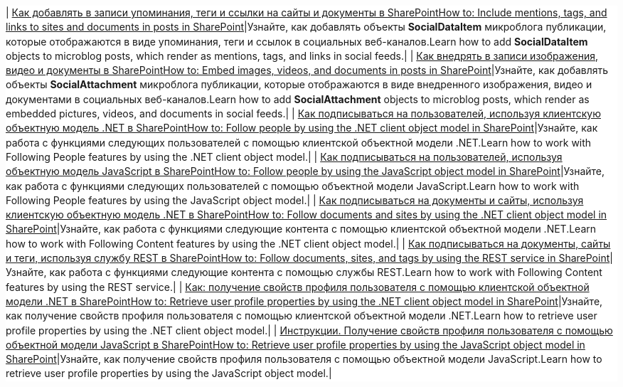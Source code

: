 | [<span data-ttu-id="e9ac1-152">Как добавлять в записи упоминания, теги и ссылки на сайты и документы в SharePoint</span><span class="sxs-lookup"><span data-stu-id="e9ac1-152">How to: Include mentions, tags, and links to sites and documents in posts in SharePoint</span></span>](how-to-include-mentions-tags-and-links-to-sites-and-documents-in-posts-in-sharep.md)|<span data-ttu-id="e9ac1-153">Узнайте, как добавлять объекты **SocialDataItem** микроблога публикации, которые отображаются в виде упоминания, теги и ссылок в социальных веб-каналов.</span><span class="sxs-lookup"><span data-stu-id="e9ac1-153">Learn how to add **SocialDataItem** objects to microblog posts, which render as mentions, tags, and links in social feeds.</span></span>|
| [<span data-ttu-id="e9ac1-154">Как внедрять в записи изображения, видео и документы в SharePoint</span><span class="sxs-lookup"><span data-stu-id="e9ac1-154">How to: Embed images, videos, and documents in posts in SharePoint</span></span>](how-to-embed-images-videos-and-documents-in-posts-in-sharepoint-server.md)|<span data-ttu-id="e9ac1-155">Узнайте, как добавлять объекты **SocialAttachment** микроблога публикации, которые отображаются в виде внедренного изображения, видео и документами в социальных веб-каналов.</span><span class="sxs-lookup"><span data-stu-id="e9ac1-155">Learn how to add **SocialAttachment** objects to microblog posts, which render as embedded pictures, videos, and documents in social feeds.</span></span>|
| [<span data-ttu-id="e9ac1-156">Как подписываться на пользователей, используя клиентскую объектную модель .NET в SharePoint</span><span class="sxs-lookup"><span data-stu-id="e9ac1-156">How to: Follow people by using the .NET client object model in SharePoint</span></span>](how-to-follow-people-by-using-the-net-client-object-model-in-sharepoint.md)|<span data-ttu-id="e9ac1-157">Узнайте, как работа с функциями следующих пользователей с помощью клиентской объектной модели .NET.</span><span class="sxs-lookup"><span data-stu-id="e9ac1-157">Learn how to work with Following People features by using the .NET client object model.</span></span>|
| [<span data-ttu-id="e9ac1-158">Как подписываться на пользователей, используя объектную модель JavaScript в SharePoint</span><span class="sxs-lookup"><span data-stu-id="e9ac1-158">How to: Follow people by using the JavaScript object model in SharePoint</span></span>](how-to-follow-people-by-using-the-javascript-object-model-in-sharepoint.md)|<span data-ttu-id="e9ac1-159">Узнайте, как работа с функциями следующих пользователей с помощью объектной модели JavaScript.</span><span class="sxs-lookup"><span data-stu-id="e9ac1-159">Learn how to work with Following People features by using the JavaScript object model.</span></span>|
| [<span data-ttu-id="e9ac1-160">Как подписываться на документы и сайты, используя клиентскую объектную модель .NET в SharePoint</span><span class="sxs-lookup"><span data-stu-id="e9ac1-160">How to: Follow documents and sites by using the .NET client object model in SharePoint</span></span>](how-to-follow-documents-and-sites-by-using-the-net-client-object-model-in-sharep.md)|<span data-ttu-id="e9ac1-161">Узнайте, как работа с функциями следующие контента с помощью клиентской объектной модели .NET.</span><span class="sxs-lookup"><span data-stu-id="e9ac1-161">Learn how to work with Following Content features by using the .NET client object model.</span></span>|
| [<span data-ttu-id="e9ac1-162">Как подписываться на документы, сайты и теги, используя службу REST в SharePoint</span><span class="sxs-lookup"><span data-stu-id="e9ac1-162">How to: Follow documents, sites, and tags by using the REST service in SharePoint</span></span>](how-to-follow-documents-sites-and-tags-by-using-the-rest-service-in-sharepoint-2.md)|<span data-ttu-id="e9ac1-163">Узнайте, как работа с функциями следующие контента с помощью службы REST.</span><span class="sxs-lookup"><span data-stu-id="e9ac1-163">Learn how to work with Following Content features by using the REST service.</span></span>|
| [<span data-ttu-id="e9ac1-164">Как: получение свойств профиля пользователя с помощью клиентской объектной модели .NET в SharePoint</span><span class="sxs-lookup"><span data-stu-id="e9ac1-164">How to: Retrieve user profile properties by using the .NET client object model in SharePoint</span></span>](how-to-retrieve-user-profile-properties-by-using-the-net-client-object-model-in.md)|<span data-ttu-id="e9ac1-165">Узнайте, как получение свойств профиля пользователя с помощью клиентской объектной модели .NET.</span><span class="sxs-lookup"><span data-stu-id="e9ac1-165">Learn how to retrieve user profile properties by using the .NET client object model.</span></span>|
| [<span data-ttu-id="e9ac1-166">Инструкции. Получение свойств профиля пользователя с помощью объектной модели JavaScript в SharePoint</span><span class="sxs-lookup"><span data-stu-id="e9ac1-166">How to: Retrieve user profile properties by using the JavaScript object model in SharePoint</span></span>](how-to-retrieve-user-profile-properties-by-using-the-javascript-object-model-in.md)|<span data-ttu-id="e9ac1-167">Узнайте, как получение свойств профиля пользователя с помощью объектной модели JavaScript.</span><span class="sxs-lookup"><span data-stu-id="e9ac1-167">Learn how to retrieve user profile properties by using the JavaScript object model.</span></span>|